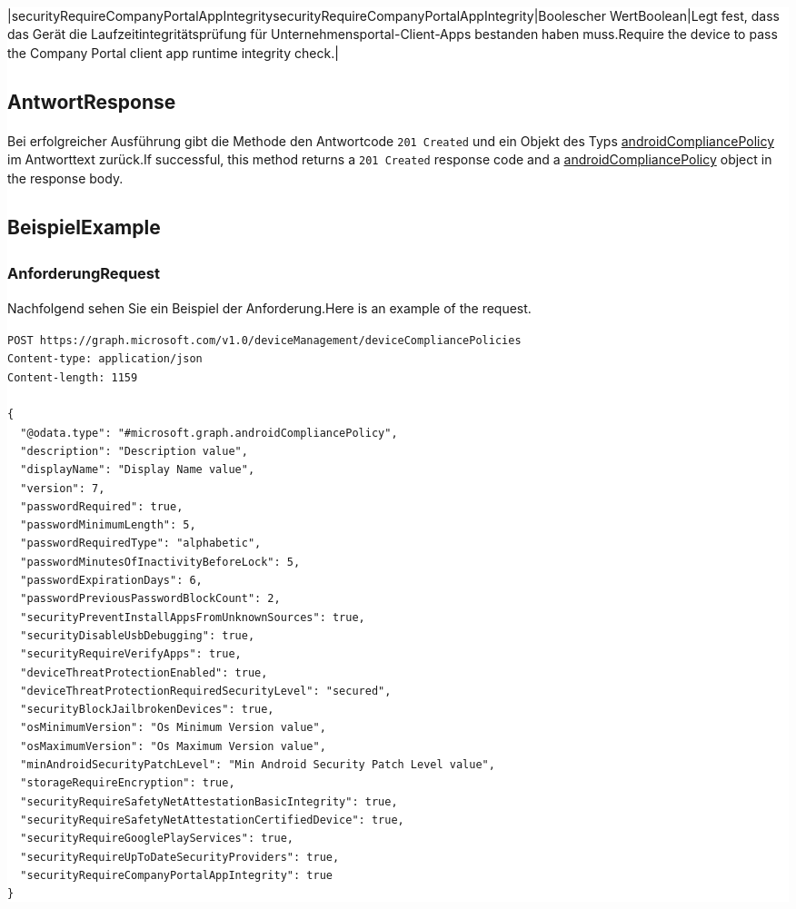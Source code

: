 |<span data-ttu-id="8e19a-218">securityRequireCompanyPortalAppIntegrity</span><span class="sxs-lookup"><span data-stu-id="8e19a-218">securityRequireCompanyPortalAppIntegrity</span></span>|<span data-ttu-id="8e19a-219">Boolescher Wert</span><span class="sxs-lookup"><span data-stu-id="8e19a-219">Boolean</span></span>|<span data-ttu-id="8e19a-220">Legt fest, dass das Gerät die Laufzeitintegritätsprüfung für Unternehmensportal-Client-Apps bestanden haben muss.</span><span class="sxs-lookup"><span data-stu-id="8e19a-220">Require the device to pass the Company Portal client app runtime integrity check.</span></span>|



## <a name="response"></a><span data-ttu-id="8e19a-221">Antwort</span><span class="sxs-lookup"><span data-stu-id="8e19a-221">Response</span></span>
<span data-ttu-id="8e19a-222">Bei erfolgreicher Ausführung gibt die Methode den Antwortcode `201 Created` und ein Objekt des Typs [androidCompliancePolicy](../resources/intune_deviceconfig_androidcompliancepolicy.md) im Antworttext zurück.</span><span class="sxs-lookup"><span data-stu-id="8e19a-222">If successful, this method returns a `201 Created` response code and a [androidCompliancePolicy](../resources/intune_deviceconfig_androidcompliancepolicy.md) object in the response body.</span></span>

## <a name="example"></a><span data-ttu-id="8e19a-223">Beispiel</span><span class="sxs-lookup"><span data-stu-id="8e19a-223">Example</span></span>
### <a name="request"></a><span data-ttu-id="8e19a-224">Anforderung</span><span class="sxs-lookup"><span data-stu-id="8e19a-224">Request</span></span>
<span data-ttu-id="8e19a-225">Nachfolgend sehen Sie ein Beispiel der Anforderung.</span><span class="sxs-lookup"><span data-stu-id="8e19a-225">Here is an example of the request.</span></span>
``` http
POST https://graph.microsoft.com/v1.0/deviceManagement/deviceCompliancePolicies
Content-type: application/json
Content-length: 1159

{
  "@odata.type": "#microsoft.graph.androidCompliancePolicy",
  "description": "Description value",
  "displayName": "Display Name value",
  "version": 7,
  "passwordRequired": true,
  "passwordMinimumLength": 5,
  "passwordRequiredType": "alphabetic",
  "passwordMinutesOfInactivityBeforeLock": 5,
  "passwordExpirationDays": 6,
  "passwordPreviousPasswordBlockCount": 2,
  "securityPreventInstallAppsFromUnknownSources": true,
  "securityDisableUsbDebugging": true,
  "securityRequireVerifyApps": true,
  "deviceThreatProtectionEnabled": true,
  "deviceThreatProtectionRequiredSecurityLevel": "secured",
  "securityBlockJailbrokenDevices": true,
  "osMinimumVersion": "Os Minimum Version value",
  "osMaximumVersion": "Os Maximum Version value",
  "minAndroidSecurityPatchLevel": "Min Android Security Patch Level value",
  "storageRequireEncryption": true,
  "securityRequireSafetyNetAttestationBasicIntegrity": true,
  "securityRequireSafetyNetAttestationCertifiedDevice": true,
  "securityRequireGooglePlayServices": true,
  "securityRequireUpToDateSecurityProviders": true,
  "securityRequireCompanyPortalAppIntegrity": true
}
```
